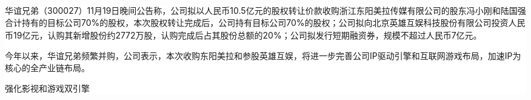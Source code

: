 





















    
华谊兄弟（300027）11月19日晚间公告称，公司拟以人民币10.5亿元的股权转让价款收购浙江东阳美拉传媒有限公司的股东冯小刚和陆国强合计持有的目标公司70%的股权，本次股权转让完成后，公司持有目标公司70%的股权；公司拟向北京英雄互娱科技股份有限公司投资人民币19亿元，认购其新增股份约2772万股，认购完成后占其股份总额的20%；公司拟发行短期融资券，规模不超过人民币7亿元。






























    
今年以来，华谊兄弟频繁并购，公司表示，本次收购东阳美拉和参股英雄互娱，将进一步完善公司IP驱动引擎和互联网游戏布局，加速IP为核心的全产业链布局。






























    
强化影视和游戏双引擎
